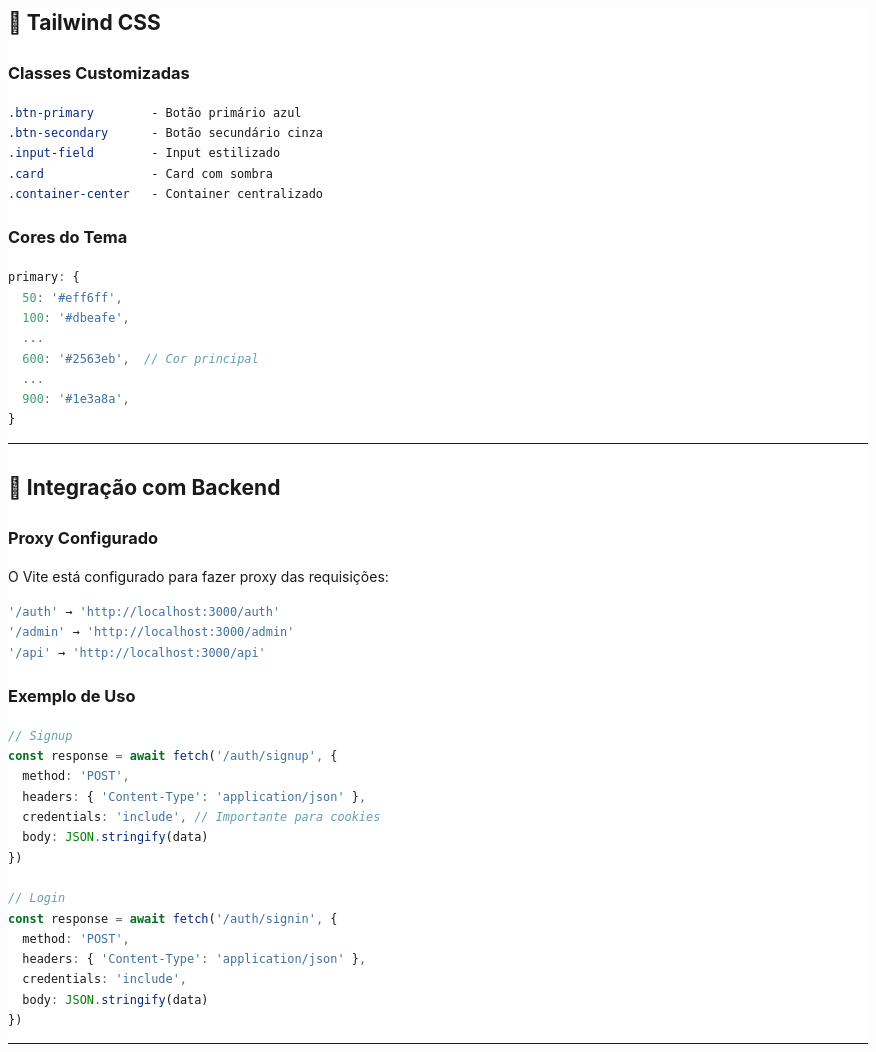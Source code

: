## 🎨 Tailwind CSS

### Classes Customizadas

```css
.btn-primary        - Botão primário azul
.btn-secondary      - Botão secundário cinza
.input-field        - Input estilizado
.card               - Card com sombra
.container-center   - Container centralizado
```

### Cores do Tema

```javascript
primary: {
  50: '#eff6ff',
  100: '#dbeafe',
  ...
  600: '#2563eb',  // Cor principal
  ...
  900: '#1e3a8a',
}
```

---

## 🔌 Integração com Backend

### Proxy Configurado

O Vite está configurado para fazer proxy das requisições:

```typescript
'/auth' → 'http://localhost:3000/auth'
'/admin' → 'http://localhost:3000/admin'
'/api' → 'http://localhost:3000/api'
```

### Exemplo de Uso

```typescript
// Signup
const response = await fetch('/auth/signup', {
  method: 'POST',
  headers: { 'Content-Type': 'application/json' },
  credentials: 'include', // Importante para cookies
  body: JSON.stringify(data)
})

// Login
const response = await fetch('/auth/signin', {
  method: 'POST',
  headers: { 'Content-Type': 'application/json' },
  credentials: 'include',
  body: JSON.stringify(data)
})
```

---